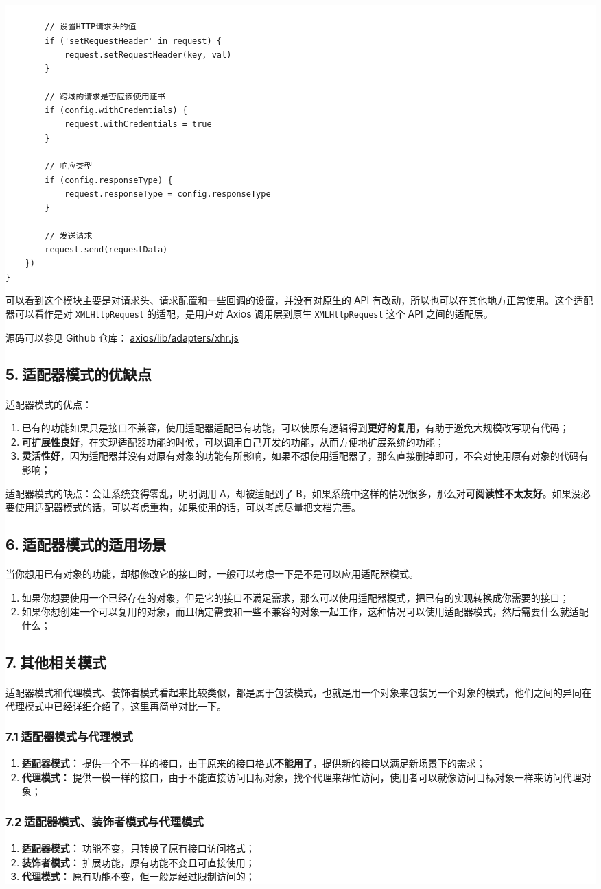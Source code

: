 ```
        
        // 设置HTTP请求头的值
        if ('setRequestHeader' in request) {
            request.setRequestHeader(key, val)
        }
        
        // 跨域的请求是否应该使用证书
        if (config.withCredentials) {
            request.withCredentials = true
        }
        
        // 响应类型
        if (config.responseType) {
            request.responseType = config.responseType
        }
        
        // 发送请求
        request.send(requestData)
    })
}

```

可以看到这个模块主要是对请求头、请求配置和一些回调的设置，并没有对原生的 API 有改动，所以也可以在其他地方正常使用。这个适配器可以看作是对 `XMLHttpRequest` 的适配，是用户对 Axios 调用层到原生 `XMLHttpRequest` 这个 API 之间的适配层。

源码可以参见 Github 仓库： [axios/lib/adapters/xhr.js](https://github.com/axios/axios/blob/v0.19.0/lib/adapters/xhr.js)

5\. 适配器模式的优缺点
-------------

适配器模式的优点：

1.  已有的功能如果只是接口不兼容，使用适配器适配已有功能，可以使原有逻辑得到**更好的复用**，有助于避免大规模改写现有代码；
2.  **可扩展性良好**，在实现适配器功能的时候，可以调用自己开发的功能，从而方便地扩展系统的功能；
3.  **灵活性好**，因为适配器并没有对原有对象的功能有所影响，如果不想使用适配器了，那么直接删掉即可，不会对使用原有对象的代码有影响；

适配器模式的缺点：会让系统变得零乱，明明调用 A，却被适配到了 B，如果系统中这样的情况很多，那么对**可阅读性不太友好**。如果没必要使用适配器模式的话，可以考虑重构，如果使用的话，可以考虑尽量把文档完善。

6\. 适配器模式的适用场景
--------------

当你想用已有对象的功能，却想修改它的接口时，一般可以考虑一下是不是可以应用适配器模式。

1.  如果你想要使用一个已经存在的对象，但是它的接口不满足需求，那么可以使用适配器模式，把已有的实现转换成你需要的接口；
2.  如果你想创建一个可以复用的对象，而且确定需要和一些不兼容的对象一起工作，这种情况可以使用适配器模式，然后需要什么就适配什么；

7\. 其他相关模式
----------

适配器模式和代理模式、装饰者模式看起来比较类似，都是属于包装模式，也就是用一个对象来包装另一个对象的模式，他们之间的异同在代理模式中已经详细介绍了，这里再简单对比一下。

### 7.1 适配器模式与代理模式

1.  **适配器模式：** 提供一个不一样的接口，由于原来的接口格式**不能用了**，提供新的接口以满足新场景下的需求；
2.  **代理模式：** 提供一模一样的接口，由于不能直接访问目标对象，找个代理来帮忙访问，使用者可以就像访问目标对象一样来访问代理对象；

### 7.2 适配器模式、装饰者模式与代理模式

1.  **适配器模式：** 功能不变，只转换了原有接口访问格式；
2.  **装饰者模式：** 扩展功能，原有功能不变且可直接使用；
3.  **代理模式：** 原有功能不变，但一般是经过限制访问的；
